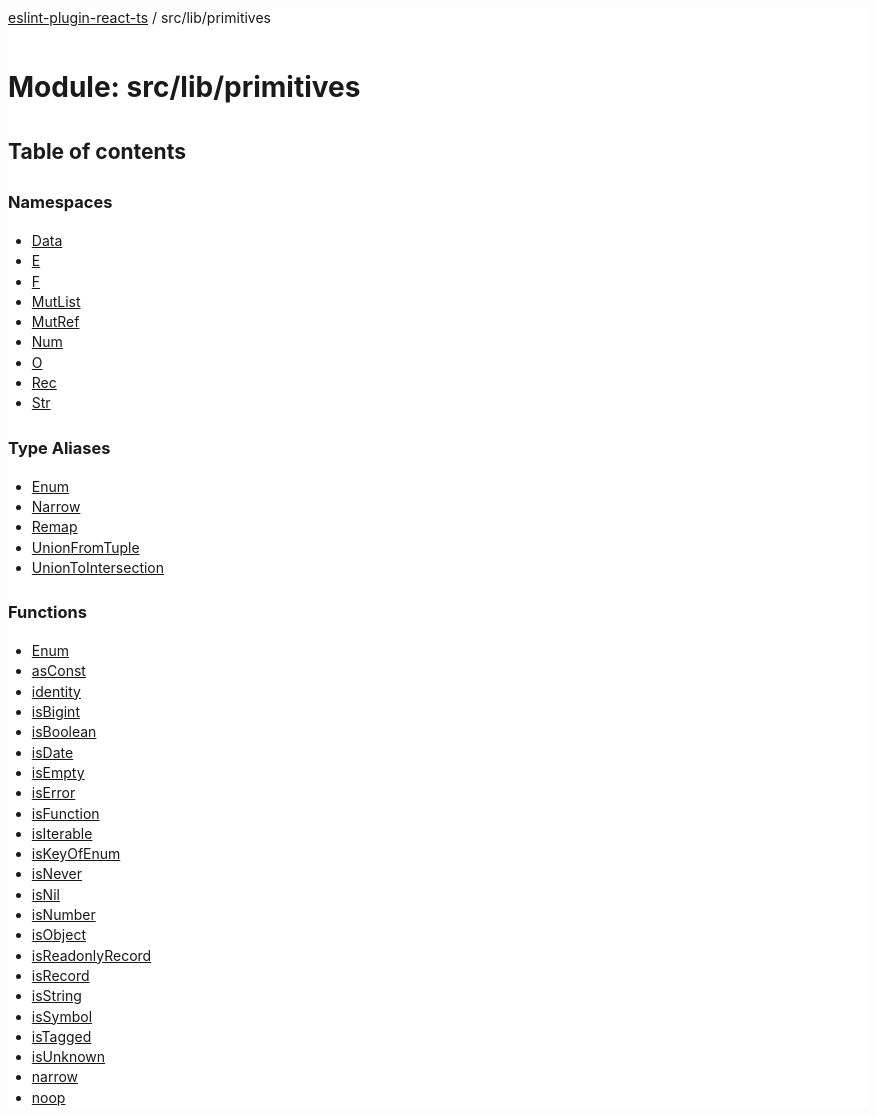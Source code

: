 [eslint-plugin-react-ts](../README.md) / src/lib/primitives

# Module: src/lib/primitives

## Table of contents

### Namespaces

- [Data](src_lib_primitives.Data.md)
- [E](src_lib_primitives.E.md)
- [F](src_lib_primitives.F.md)
- [MutList](src_lib_primitives.MutList.md)
- [MutRef](src_lib_primitives.MutRef.md)
- [Num](src_lib_primitives.Num.md)
- [O](src_lib_primitives.O.md)
- [Rec](src_lib_primitives.Rec.md)
- [Str](src_lib_primitives.Str.md)

### Type Aliases

- [Enum](src_lib_primitives.md#enum)
- [Narrow](src_lib_primitives.md#narrow)
- [Remap](src_lib_primitives.md#remap)
- [UnionFromTuple](src_lib_primitives.md#unionfromtuple)
- [UnionToIntersection](src_lib_primitives.md#uniontointersection)

### Functions

- [Enum](src_lib_primitives.md#enum-1)
- [asConst](src_lib_primitives.md#asconst)
- [identity](src_lib_primitives.md#identity)
- [isBigint](src_lib_primitives.md#isbigint)
- [isBoolean](src_lib_primitives.md#isboolean)
- [isDate](src_lib_primitives.md#isdate)
- [isEmpty](src_lib_primitives.md#isempty)
- [isError](src_lib_primitives.md#iserror)
- [isFunction](src_lib_primitives.md#isfunction)
- [isIterable](src_lib_primitives.md#isiterable)
- [isKeyOfEnum](src_lib_primitives.md#iskeyofenum)
- [isNever](src_lib_primitives.md#isnever)
- [isNil](src_lib_primitives.md#isnil)
- [isNumber](src_lib_primitives.md#isnumber)
- [isObject](src_lib_primitives.md#isobject)
- [isReadonlyRecord](src_lib_primitives.md#isreadonlyrecord)
- [isRecord](src_lib_primitives.md#isrecord)
- [isString](src_lib_primitives.md#isstring)
- [isSymbol](src_lib_primitives.md#issymbol)
- [isTagged](src_lib_primitives.md#istagged)
- [isUnknown](src_lib_primitives.md#isunknown)
- [narrow](src_lib_primitives.md#narrow-1)
- [noop](src_lib_primitives.md#noop)
